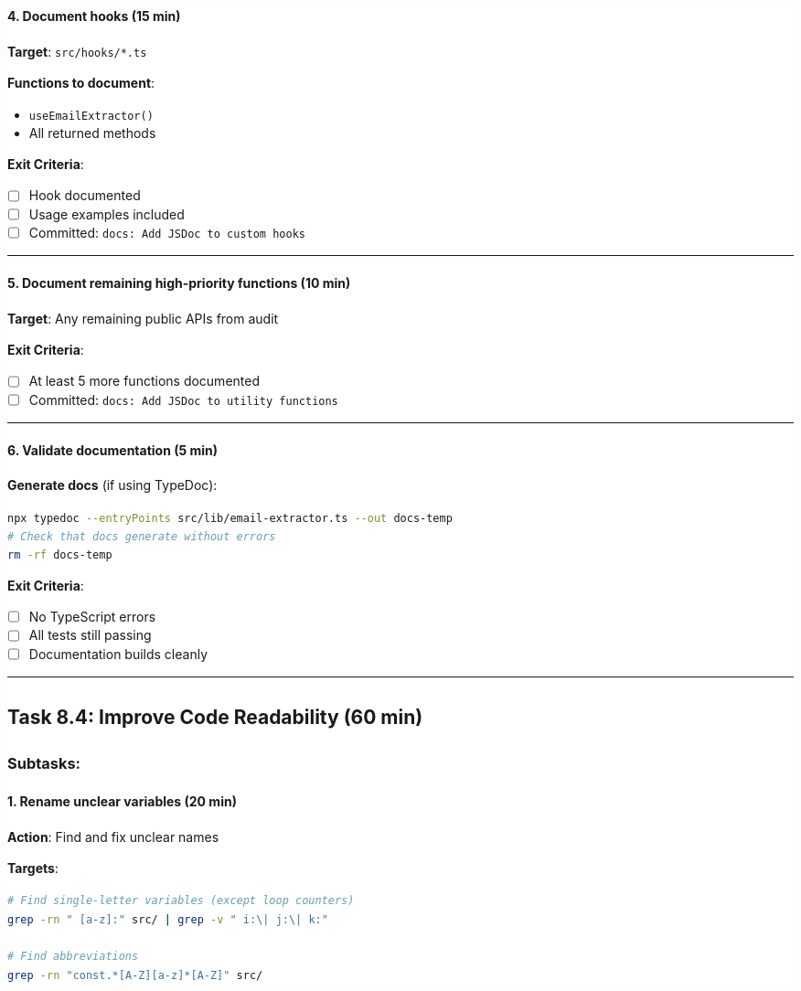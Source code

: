
#### 4. Document hooks (15 min)
**Target**: `src/hooks/*.ts`

**Functions to document**:
- `useEmailExtractor()`
- All returned methods

**Exit Criteria**:
- [ ] Hook documented
- [ ] Usage examples included
- [ ] Committed: `docs: Add JSDoc to custom hooks`

---

#### 5. Document remaining high-priority functions (10 min)
**Target**: Any remaining public APIs from audit

**Exit Criteria**:
- [ ] At least 5 more functions documented
- [ ] Committed: `docs: Add JSDoc to utility functions`

---

#### 6. Validate documentation (5 min)
**Generate docs** (if using TypeDoc):
```bash
npx typedoc --entryPoints src/lib/email-extractor.ts --out docs-temp
# Check that docs generate without errors
rm -rf docs-temp
```

**Exit Criteria**:
- [ ] No TypeScript errors
- [ ] All tests still passing
- [ ] Documentation builds cleanly

---

## Task 8.4: Improve Code Readability (60 min)

### Subtasks:

#### 1. Rename unclear variables (20 min)
**Action**: Find and fix unclear names

**Targets**:
```bash
# Find single-letter variables (except loop counters)
grep -rn " [a-z]:" src/ | grep -v " i:\| j:\| k:"

# Find abbreviations
grep -rn "const.*[A-Z][a-z]*[A-Z]" src/
```
